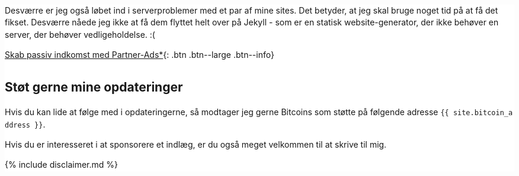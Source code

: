 Desværre er jeg også løbet ind i serverproblemer med et par af mine sites. Det betyder, at jeg skal bruge noget tid på at få det fikset. Desværre nåede jeg ikke at få dem flyttet helt over på Jekyll - som er en statisk website-generator, der ikke behøver en server, der behøver vedligeholdelse. :(

[Skab passiv indkomst med Partner-Ads*](https://www.partner-ads.com/dk/klikbanner.php?partnerid=28187&bannerid=17193){: .btn .btn--large .btn--info}

## Støt gerne mine opdateringer

Hvis du kan lide at følge med i opdateringerne, så modtager jeg gerne Bitcoins som støtte på følgende adresse `{{ site.bitcoin_address }}`.

Hvis du er interesseret i at sponsorere et indlæg, er du også meget velkommen til at skrive til mig.

{% include disclaimer.md %}
